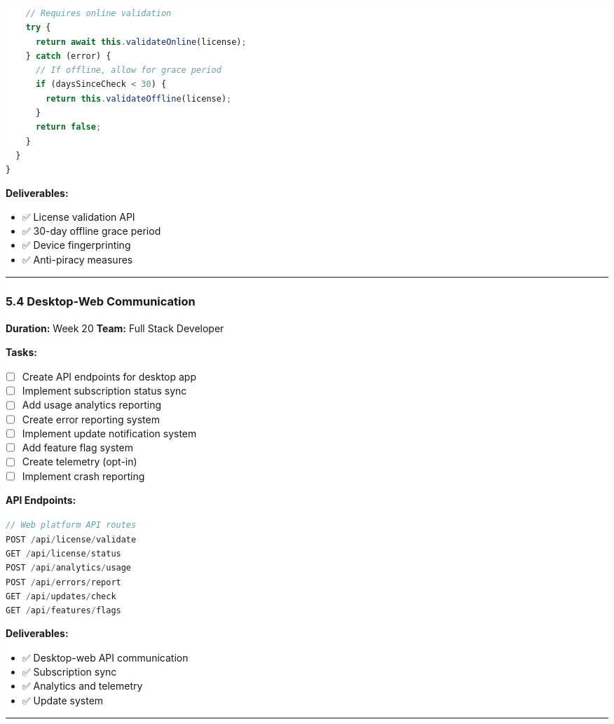 ```typescript
    // Requires online validation
    try {
      return await this.validateOnline(license);
    } catch (error) {
      // If offline, allow for grace period
      if (daysSinceCheck < 30) {
        return this.validateOffline(license);
      }
      return false;
    }
  }
}
```

**Deliverables:**
- ✅ License validation API
- ✅ 30-day offline grace period
- ✅ Device fingerprinting
- ✅ Anti-piracy measures

---

### 5.4 Desktop-Web Communication
**Duration:** Week 20
**Team:** Full Stack Developer

**Tasks:**
- [ ] Create API endpoints for desktop app
- [ ] Implement subscription status sync
- [ ] Add usage analytics reporting
- [ ] Create error reporting system
- [ ] Implement update notification system
- [ ] Add feature flag system
- [ ] Create telemetry (opt-in)
- [ ] Implement crash reporting

**API Endpoints:**
```typescript
// Web platform API routes
POST /api/license/validate
GET /api/license/status
POST /api/analytics/usage
POST /api/errors/report
GET /api/updates/check
GET /api/features/flags
```

**Deliverables:**
- ✅ Desktop-web API communication
- ✅ Subscription sync
- ✅ Analytics and telemetry
- ✅ Update system

---